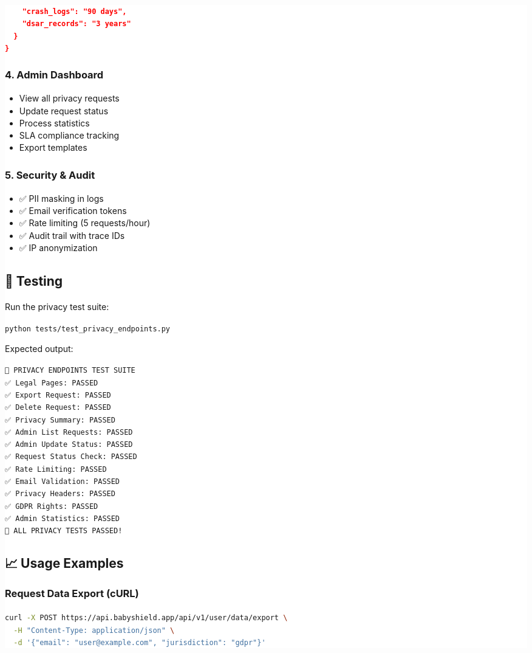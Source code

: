 ```json
    "crash_logs": "90 days",
    "dsar_records": "3 years"
  }
}
```

### 4. Admin Dashboard
- View all privacy requests
- Update request status
- Process statistics
- SLA compliance tracking
- Export templates

### 5. Security & Audit
- ✅ PII masking in logs
- ✅ Email verification tokens
- ✅ Rate limiting (5 requests/hour)
- ✅ Audit trail with trace IDs
- ✅ IP anonymization

## 🧪 Testing

Run the privacy test suite:
```bash
python tests/test_privacy_endpoints.py
```

Expected output:
```
🔐 PRIVACY ENDPOINTS TEST SUITE
✅ Legal Pages: PASSED
✅ Export Request: PASSED
✅ Delete Request: PASSED
✅ Privacy Summary: PASSED
✅ Admin List Requests: PASSED
✅ Admin Update Status: PASSED
✅ Request Status Check: PASSED
✅ Rate Limiting: PASSED
✅ Email Validation: PASSED
✅ Privacy Headers: PASSED
✅ GDPR Rights: PASSED
✅ Admin Statistics: PASSED
🎉 ALL PRIVACY TESTS PASSED!
```

## 📈 Usage Examples

### Request Data Export (cURL)
```bash
curl -X POST https://api.babyshield.app/api/v1/user/data/export \
  -H "Content-Type: application/json" \
  -d '{"email": "user@example.com", "jurisdiction": "gdpr"}'
```
